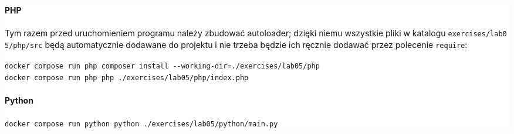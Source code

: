 #### PHP
Tym razem przed uruchomieniem programu należy zbudować autoloader; dzięki niemu wszystkie pliki w katalogu `exercises/lab05/php/src` będą automatycznie dodawane do projektu i nie trzeba będzie ich ręcznie dodawać przez polecenie `require`:
```
docker compose run php composer install --working-dir=./exercises/lab05/php
docker compose run php php ./exercises/lab05/php/index.php
```

#### Python
```
docker compose run python python ./exercises/lab05/python/main.py
```
